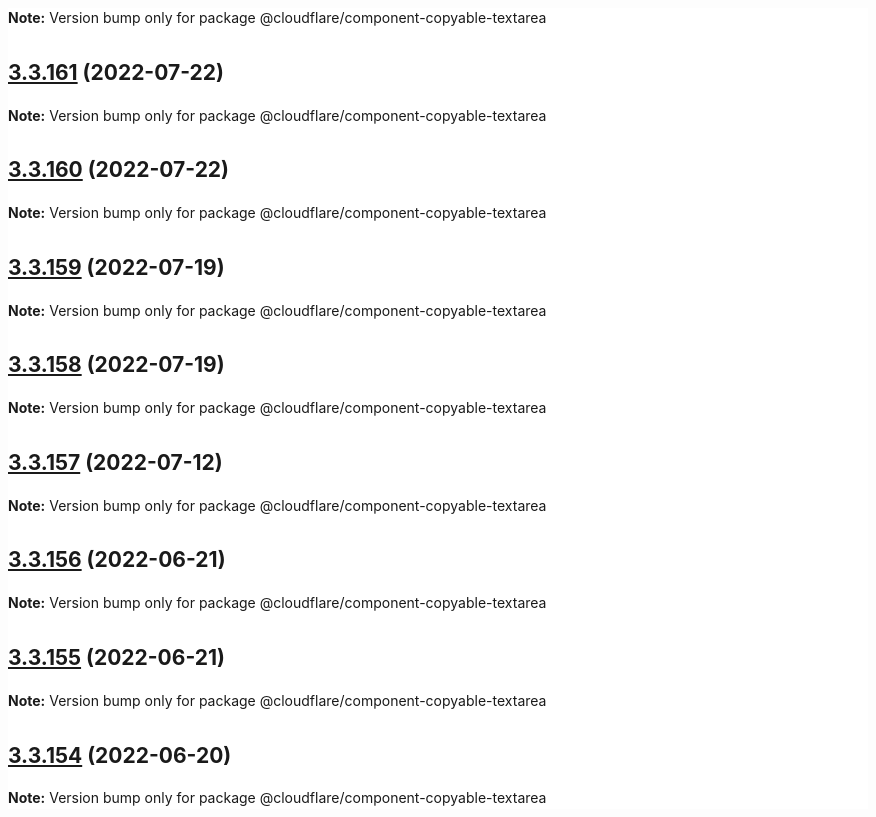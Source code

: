**Note:** Version bump only for package @cloudflare/component-copyable-textarea

## [3.3.161](http://stash.cfops.it:7999/fe/stratus/compare/@cloudflare/component-copyable-textarea@3.3.160...@cloudflare/component-copyable-textarea@3.3.161) (2022-07-22)

**Note:** Version bump only for package @cloudflare/component-copyable-textarea

## [3.3.160](http://stash.cfops.it:7999/fe/stratus/compare/@cloudflare/component-copyable-textarea@3.3.159...@cloudflare/component-copyable-textarea@3.3.160) (2022-07-22)

**Note:** Version bump only for package @cloudflare/component-copyable-textarea

## [3.3.159](http://stash.cfops.it:7999/fe/stratus/compare/@cloudflare/component-copyable-textarea@3.3.158...@cloudflare/component-copyable-textarea@3.3.159) (2022-07-19)

**Note:** Version bump only for package @cloudflare/component-copyable-textarea

## [3.3.158](http://stash.cfops.it:7999/fe/stratus/compare/@cloudflare/component-copyable-textarea@3.3.157...@cloudflare/component-copyable-textarea@3.3.158) (2022-07-19)

**Note:** Version bump only for package @cloudflare/component-copyable-textarea

## [3.3.157](http://stash.cfops.it:7999/fe/stratus/compare/@cloudflare/component-copyable-textarea@3.3.156...@cloudflare/component-copyable-textarea@3.3.157) (2022-07-12)

**Note:** Version bump only for package @cloudflare/component-copyable-textarea

## [3.3.156](http://stash.cfops.it:7999/fe/stratus/compare/@cloudflare/component-copyable-textarea@3.3.155...@cloudflare/component-copyable-textarea@3.3.156) (2022-06-21)

**Note:** Version bump only for package @cloudflare/component-copyable-textarea

## [3.3.155](http://stash.cfops.it:7999/fe/stratus/compare/@cloudflare/component-copyable-textarea@3.3.154...@cloudflare/component-copyable-textarea@3.3.155) (2022-06-21)

**Note:** Version bump only for package @cloudflare/component-copyable-textarea

## [3.3.154](http://stash.cfops.it:7999/fe/stratus/compare/@cloudflare/component-copyable-textarea@3.3.153...@cloudflare/component-copyable-textarea@3.3.154) (2022-06-20)

**Note:** Version bump only for package @cloudflare/component-copyable-textarea
